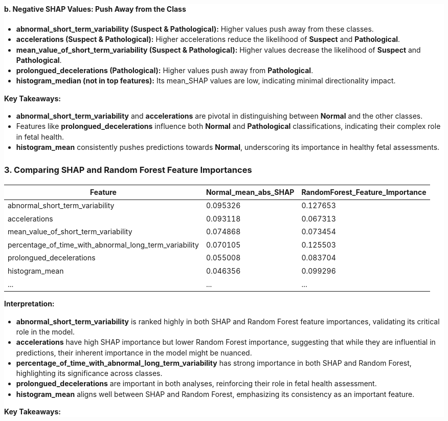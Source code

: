 #### **b. Negative SHAP Values: Push Away from the Class**

- **abnormal_short_term_variability (Suspect & Pathological):** Higher values push away from these classes.
- **accelerations (Suspect & Pathological):** Higher accelerations reduce the likelihood of **Suspect** and **Pathological**.
- **mean_value_of_short_term_variability (Suspect & Pathological):** Higher values decrease the likelihood of **Suspect** and **Pathological**.
- **prolongued_decelerations (Pathological):** Higher values push away from **Pathological**.
- **histogram_median (not in top features):** Its mean_SHAP values are low, indicating minimal directionality impact.

**Key Takeaways:**

- **abnormal_short_term_variability** and **accelerations** are pivotal in distinguishing between **Normal** and the other classes.
- Features like **prolongued_decelerations** influence both **Normal** and **Pathological** classifications, indicating their complex role in fetal health.
- **histogram_mean** consistently pushes predictions towards **Normal**, underscoring its importance in healthy fetal assessments.

### **3. Comparing SHAP and Random Forest Feature Importances**

| Feature                       | Normal_mean_abs_SHAP | RandomForest_Feature_Importance |
|-------------------------------|----------------------|-----------------------------------|
| abnormal_short_term_variability | 0.095326             | 0.127653                          |
| accelerations                 | 0.093118             | 0.067313                          |
| mean_value_of_short_term_variability | 0.074868      | 0.073454                          |
| percentage_of_time_with_abnormal_long_term_variability | 0.070105 | 0.125503                          |
| prolongued_decelerations      | 0.055008             | 0.083704                          |
| histogram_mean                | 0.046356             | 0.099296                          |
| ...                           | ...                  | ...                               |

**Interpretation:**

- **abnormal_short_term_variability** is ranked highly in both SHAP and Random Forest feature importances, validating its critical role in the model.
- **accelerations** have high SHAP importance but lower Random Forest importance, suggesting that while they are influential in predictions, their inherent importance in the model might be nuanced.
- **percentage_of_time_with_abnormal_long_term_variability** has strong importance in both SHAP and Random Forest, highlighting its significance across classes.
- **prolongued_decelerations** are important in both analyses, reinforcing their role in fetal health assessment.
- **histogram_mean** aligns well between SHAP and Random Forest, emphasizing its consistency as an important feature.

**Key Takeaways:**
